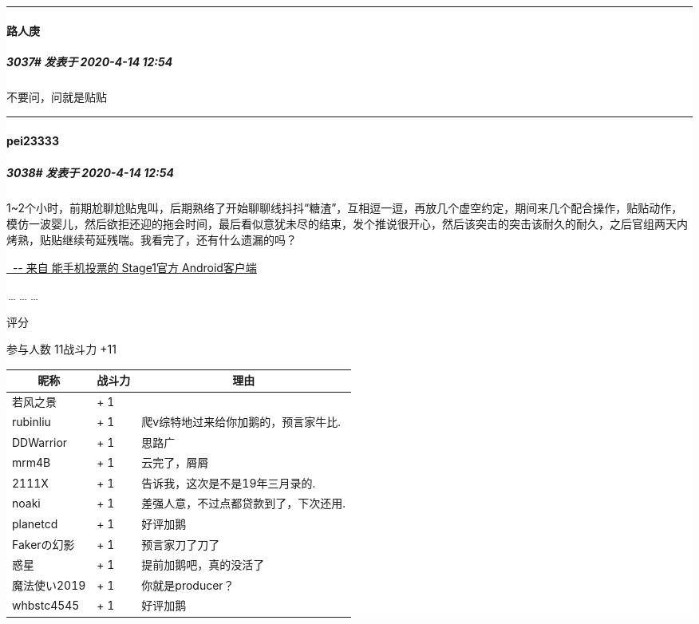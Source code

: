 





-----

####  路人庚  
##### 3037#       发表于 2020-4-14 12:54




不要问，问就是贴贴







-----

####  pei23333  
##### 3038#       发表于 2020-4-14 12:54




1~2个小时，前期尬聊尬贴鬼叫，后期熟络了开始聊聊线抖抖“糖渣”，互相逗一逗，再放几个虚空约定，期间来几个配合操作，贴贴动作，模仿一波婴儿，然后欲拒还迎的拖会时间，最后看似意犹未尽的结束，发个推说很开心，然后该突击的突击该耐久的耐久，之后官组两天内烤熟，贴贴继续苟延残喘。我看完了，还有什么遗漏的吗？

[  -- 来自 能手机投票的 Stage1官方 Android客户端](https://www.coolapk.com/apk/140634)



﹍﹍﹍

评分





 参与人数 11战斗力 +11

|昵称|战斗力|理由|
|----|---|---|
| 若风之景| + 1||
| rubinliu| + 1|爬v综特地过来给你加鹅的，预言家牛比.|
| DDWarrior| + 1|思路广|
| mrm4B| + 1|云完了，屑屑|
| 2111X| + 1|告诉我，这次是不是19年三月录的.|
| noaki| + 1|差强人意，不过点都贷款到了，下次还用.|
| planetcd| + 1|好评加鹅|
| Fakerの幻影| + 1|预言家刀了刀了|
| 惑星| + 1|提前加鹅吧，真的没活了|
| 魔法使い2019| + 1|你就是producer？|
| whbstc4545| + 1|好评加鹅|
